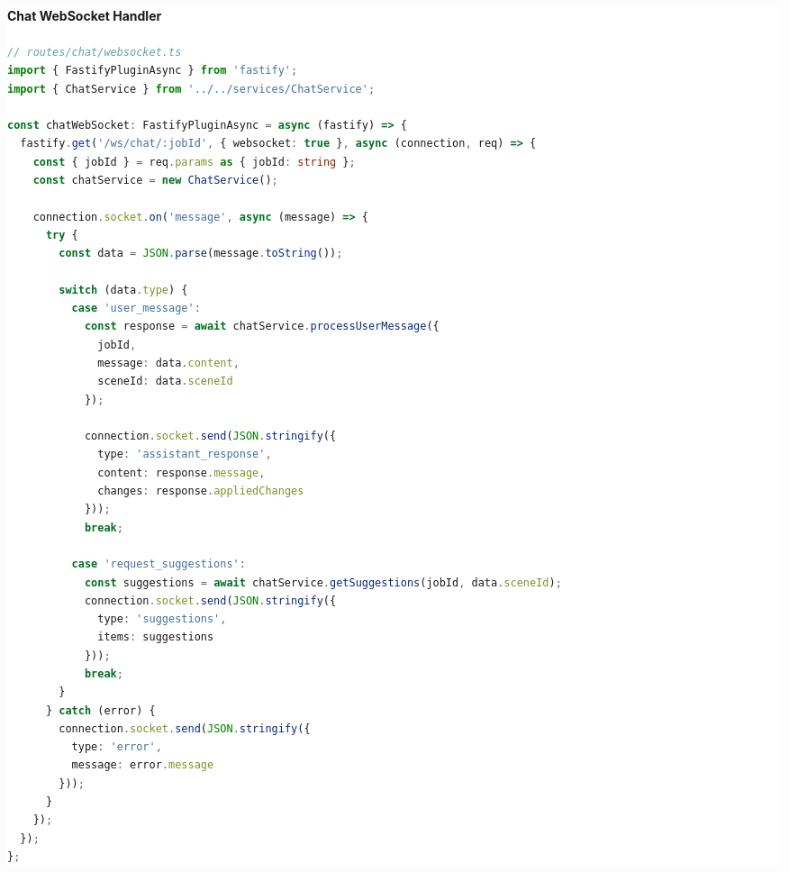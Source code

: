```typescript
```

#### Chat WebSocket Handler
```typescript
// routes/chat/websocket.ts
import { FastifyPluginAsync } from 'fastify';
import { ChatService } from '../../services/ChatService';

const chatWebSocket: FastifyPluginAsync = async (fastify) => {
  fastify.get('/ws/chat/:jobId', { websocket: true }, async (connection, req) => {
    const { jobId } = req.params as { jobId: string };
    const chatService = new ChatService();
    
    connection.socket.on('message', async (message) => {
      try {
        const data = JSON.parse(message.toString());
        
        switch (data.type) {
          case 'user_message':
            const response = await chatService.processUserMessage({
              jobId,
              message: data.content,
              sceneId: data.sceneId
            });
            
            connection.socket.send(JSON.stringify({
              type: 'assistant_response',
              content: response.message,
              changes: response.appliedChanges
            }));
            break;
            
          case 'request_suggestions':
            const suggestions = await chatService.getSuggestions(jobId, data.sceneId);
            connection.socket.send(JSON.stringify({
              type: 'suggestions',
              items: suggestions
            }));
            break;
        }
      } catch (error) {
        connection.socket.send(JSON.stringify({
          type: 'error',
          message: error.message
        }));
      }
    });
  });
};
```
